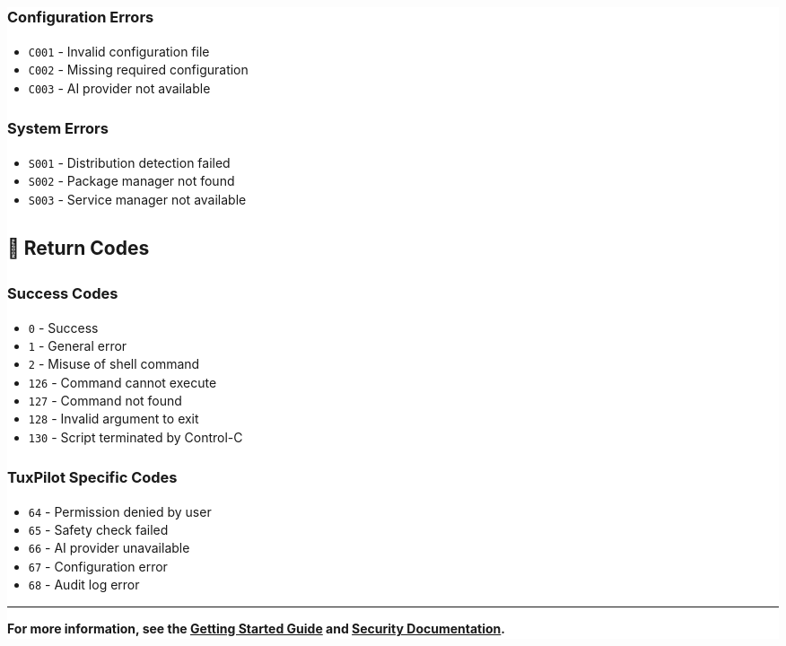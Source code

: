 ### **Configuration Errors**
- `C001` - Invalid configuration file
- `C002` - Missing required configuration
- `C003` - AI provider not available

### **System Errors**
- `S001` - Distribution detection failed
- `S002` - Package manager not found
- `S003` - Service manager not available

## 🔄 Return Codes

### **Success Codes**
- `0` - Success
- `1` - General error
- `2` - Misuse of shell command
- `126` - Command cannot execute
- `127` - Command not found
- `128` - Invalid argument to exit
- `130` - Script terminated by Control-C

### **TuxPilot Specific Codes**
- `64` - Permission denied by user
- `65` - Safety check failed
- `66` - AI provider unavailable
- `67` - Configuration error
- `68` - Audit log error

---

**For more information, see the [Getting Started Guide](GETTING_STARTED.md) and [Security Documentation](../SECURITY.md).**
